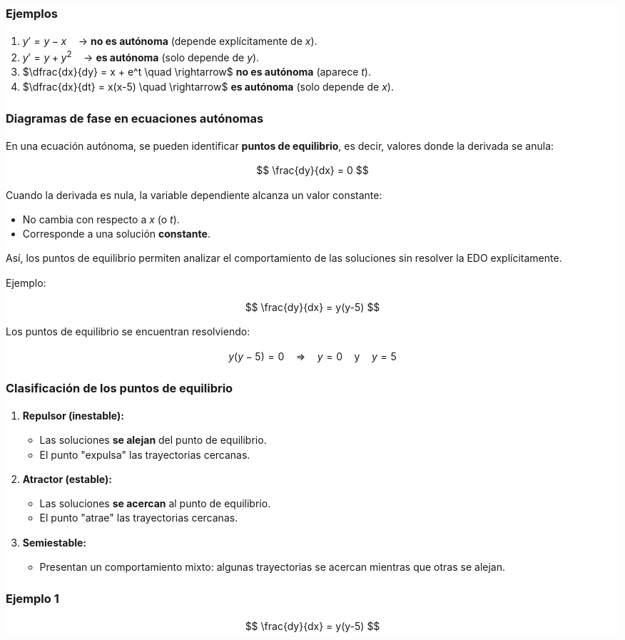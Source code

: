### Ejemplos

1. $y' = y - x \quad \rightarrow$ **no es autónoma** (depende explícitamente de $x$).
2. $y' = y + y^2 \quad \rightarrow$ **es autónoma** (solo depende de $y$).
3. $\dfrac{dx}{dy} = x + e^t \quad \rightarrow$ **no es autónoma** (aparece $t$).
4. $\dfrac{dx}{dt} = x(x-5) \quad \rightarrow$ **es autónoma** (solo depende de $x$).

### Diagramas de fase en ecuaciones autónomas

En una ecuación autónoma, se pueden identificar **puntos de equilibrio**, es decir, valores donde la derivada se anula:

$$
\frac{dy}{dx} = 0
$$

Cuando la derivada es nula, la variable dependiente alcanza un valor constante:

* No cambia con respecto a $x$ (o $t$).
* Corresponde a una solución **constante**.

Así, los puntos de equilibrio permiten analizar el comportamiento de las soluciones sin resolver la EDO explícitamente.

Ejemplo:

$$
\frac{dy}{dx} = y(y-5)
$$

Los puntos de equilibrio se encuentran resolviendo:

$$
y(y-5) = 0 \quad \Rightarrow \quad y = 0 \quad \text{y} \quad y = 5
$$

### Clasificación de los puntos de equilibrio

1. **Repulsor (inestable):**

   * Las soluciones **se alejan** del punto de equilibrio.
   * El punto "expulsa" las trayectorias cercanas.

2. **Atractor (estable):**

   * Las soluciones **se acercan** al punto de equilibrio.
   * El punto "atrae" las trayectorias cercanas.

3. **Semiestable:**

   * Presentan un comportamiento mixto: algunas trayectorias se acercan mientras que otras se alejan.

### Ejemplo 1

$$
\frac{dy}{dx} = y(y-5)
$$
